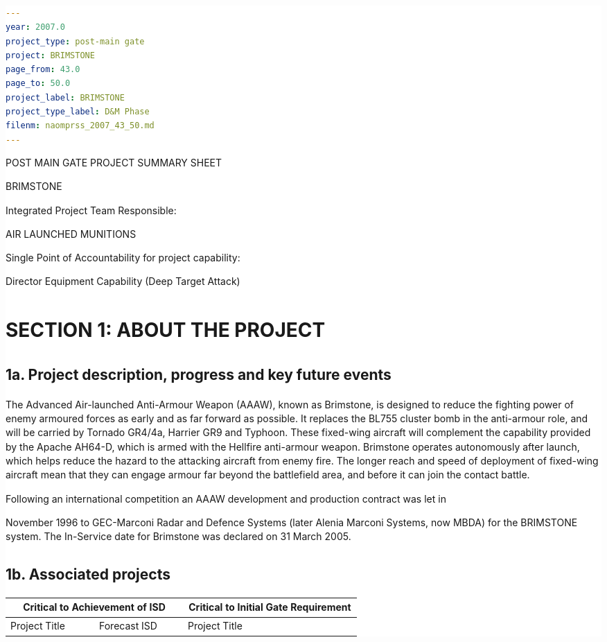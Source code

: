 ```yaml
---
year: 2007.0
project_type: post-main gate
project: BRIMSTONE
page_from: 43.0
page_to: 50.0
project_label: BRIMSTONE
project_type_label: D&M Phase
filenm: naomprss_2007_43_50.md
---
```

POST MAIN GATE PROJECT SUMMARY SHEET

BRIMSTONE

Integrated Project Team Responsible:

AIR LAUNCHED MUNITIONS

Single Point of Accountability for project capability:

Director Equipment Capability (Deep Target Attack)

# SECTION 1: ABOUT THE PROJECT

## 1a. Project description, progress and key future events

The Advanced Air-launched Anti-Armour Weapon (AAAW), known as Brimstone, is designed to reduce the fighting power of enemy armoured forces as early and as far forward as possible. It replaces the BL755 cluster bomb in the anti-armour role, and will be carried by Tornado GR4/4a, Harrier GR9 and Typhoon. These fixed-wing aircraft will complement the capability provided by the Apache AH64-D, which is armed with the Hellfire anti-armour weapon. Brimstone operates autonomously after launch, which helps reduce the hazard to the attacking aircraft from enemy fire. The longer reach and speed of deployment of fixed-wing aircraft mean that they can engage armour far beyond the battlefield area, and before it can join the contact battle.

Following an international competition an AAAW development and production contract was let in

November 1996 to GEC-Marconi Radar and Defence Systems (later Alenia Marconi Systems, now MBDA) for the BRIMSTONE system. The In-Service date for Brimstone was declared on 31 March 2005.

## 1b. Associated projects

<table>
<colgroup>
<col style="width: 25%" />
<col style="width: 25%" />
<col style="width: 25%" />
<col style="width: 24%" />
</colgroup>
<thead>
<tr>
<th colspan="2">Critical to Achievement of ISD</th>
<th colspan="2">
Critical to Initial Gate Requirement
</th>
</tr>
</thead>
<tbody>
<tr>
<td>Project Title</td>
<td>Forecast ISD</td>
<td>Project Title</td>
<td>